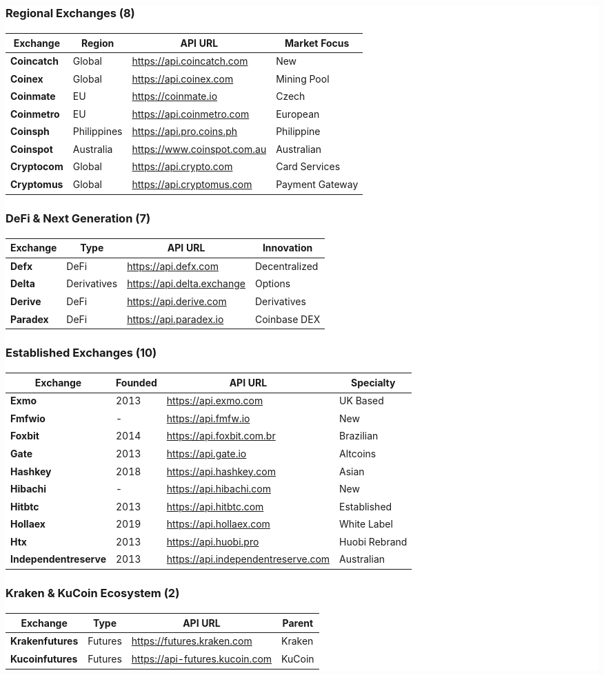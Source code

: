 ### Regional Exchanges (8)
| Exchange | Region | API URL | Market Focus |
|----------|--------|---------|--------------|
| **Coincatch** | Global | https://api.coincatch.com | New |
| **Coinex** | Global | https://api.coinex.com | Mining Pool |
| **Coinmate** | EU | https://coinmate.io | Czech |
| **Coinmetro** | EU | https://api.coinmetro.com | European |
| **Coinsph** | Philippines | https://api.pro.coins.ph | Philippine |
| **Coinspot** | Australia | https://www.coinspot.com.au | Australian |
| **Cryptocom** | Global | https://api.crypto.com | Card Services |
| **Cryptomus** | Global | https://api.cryptomus.com | Payment Gateway |

### DeFi & Next Generation (7)
| Exchange | Type | API URL | Innovation |
|----------|------|---------|------------|
| **Defx** | DeFi | https://api.defx.com | Decentralized |
| **Delta** | Derivatives | https://api.delta.exchange | Options |
| **Derive** | DeFi | https://api.derive.com | Derivatives |
| **Paradex** | DeFi | https://api.paradex.io | Coinbase DEX |

### Established Exchanges (10)
| Exchange | Founded | API URL | Specialty |
|----------|---------|---------|-----------|
| **Exmo** | 2013 | https://api.exmo.com | UK Based |
| **Fmfwio** | - | https://api.fmfw.io | New |
| **Foxbit** | 2014 | https://api.foxbit.com.br | Brazilian |
| **Gate** | 2013 | https://api.gate.io | Altcoins |
| **Hashkey** | 2018 | https://api.hashkey.com | Asian |
| **Hibachi** | - | https://api.hibachi.com | New |
| **Hitbtc** | 2013 | https://api.hitbtc.com | Established |
| **Hollaex** | 2019 | https://api.hollaex.com | White Label |
| **Htx** | 2013 | https://api.huobi.pro | Huobi Rebrand |
| **Independentreserve** | 2013 | https://api.independentreserve.com | Australian |

### Kraken & KuCoin Ecosystem (2)
| Exchange | Type | API URL | Parent |
|----------|------|---------|--------|
| **Krakenfutures** | Futures | https://futures.kraken.com | Kraken |
| **Kucoinfutures** | Futures | https://api-futures.kucoin.com | KuCoin |
